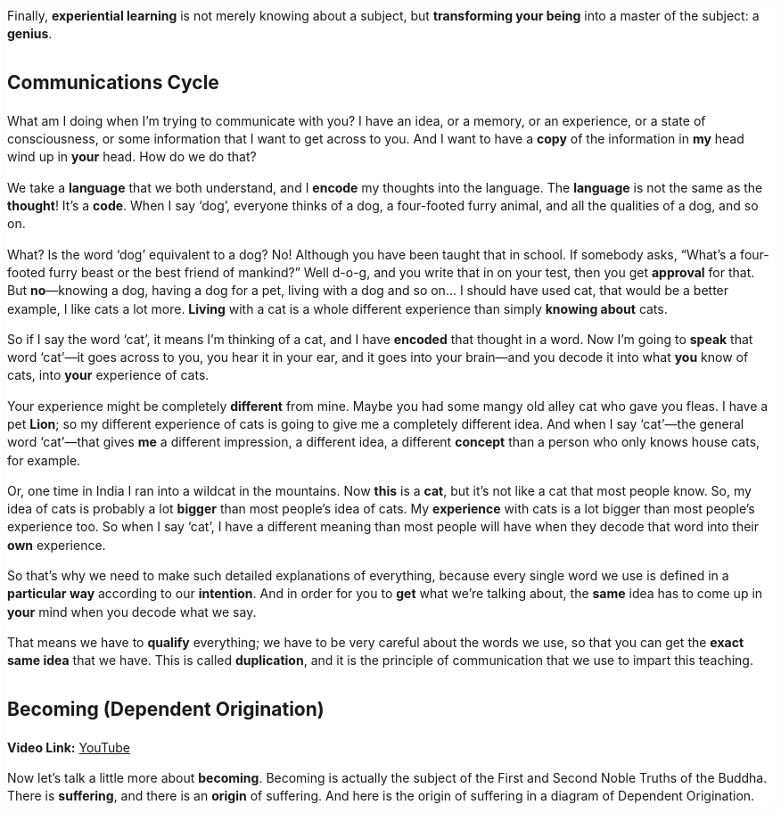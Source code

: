 Finally, **experiential learning** is not merely knowing about a subject, but **transforming your being** into a master of the subject: a **genius**.

## Communications Cycle

What am I doing when I’m trying to communicate with you? I have an idea, or a memory, or an experience, or a state of consciousness, or some information that I want to get across to you. And I want to have a **copy** of the information in **my** head wind up in **your** head. How do we do that?

We take a **language** that we both understand, and I **encode** my thoughts into the language. The **language** is not the same as the **thought**! It’s a **code**. When I say ‘dog’, everyone thinks of a dog, a four-footed furry animal, and all the qualities of a dog, and so on.

What? Is the word ‘dog’ equivalent to a dog? No! Although you have been taught that in school. If somebody asks, “What’s a four-footed furry beast or the best friend of mankind?” Well d-o-g, and you write that in on your test, then you get **approval** for that. But **no**—knowing a dog, having a dog for a pet, living with a dog and so on… I should have used cat, that would be a better example, I like cats a lot more. **Living** with a cat is a whole different experience than simply **knowing about** cats.

So if I say the word ‘cat’, it means I’m thinking of a cat, and I have **encoded** that thought in a word. Now I’m going to **speak** that word ‘cat’—it goes across to you, you hear it in your ear, and it goes into your brain—and you decode it into what **you** know of cats, into **your** experience of cats.

Your experience might be completely **different** from mine. Maybe you had some mangy old alley cat who gave you fleas. I have a pet **Lion**; so my different experience of cats is going to give me a completely different idea. And when I say ‘cat’—the general word ‘cat’—that gives **me** a different impression, a different idea, a different **concept** than a person who only knows house cats, for example.

Or, one time in India I ran into a wildcat in the mountains. Now **this** is a **cat**, but it’s not like a cat that most people know. So, my idea of cats is probably a lot **bigger** than most people’s idea of cats. My **experience** with cats is a lot bigger than most people’s experience too. So when I say ‘cat’, I have a different meaning than most people will have when they decode that word into their **own** experience.

So that’s why we need to make such detailed explanations of everything, because every single word we use is defined in a **particular way** according to our **intention**. And in order for you to **get** what we’re talking about, the **same** idea has to come up in **your** mind when you decode what we say.

That means we have to **qualify** everything; we have to be very careful about the words we use, so that you can get the **exact same idea** that we have. This is called **duplication**, and it is the principle of communication that we use to impart this teaching.

## Becoming (Dependent Origination)

**Video Link:** [YouTube](https://www.youtube.com/watch?v=ro8MKdAejSw)

Now let’s talk a little more about **becoming**. Becoming is actually the subject of the First and Second Noble Truths of the Buddha. There is **suffering**, and there is an **origin** of suffering. And here is the origin of suffering in a diagram of Dependent Origination.  
